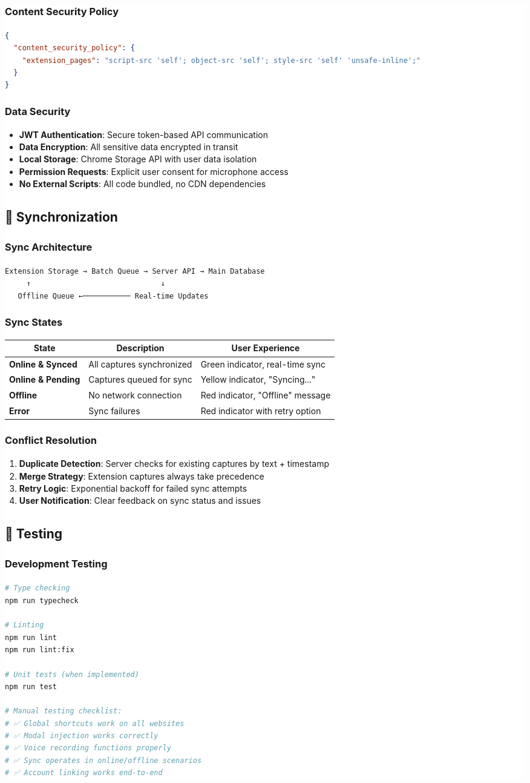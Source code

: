 ### **Content Security Policy**
```json
{
  "content_security_policy": {
    "extension_pages": "script-src 'self'; object-src 'self'; style-src 'self' 'unsafe-inline';"
  }
}
```

### **Data Security**
- **JWT Authentication**: Secure token-based API communication
- **Data Encryption**: All sensitive data encrypted in transit
- **Local Storage**: Chrome Storage API with user data isolation
- **Permission Requests**: Explicit user consent for microphone access
- **No External Scripts**: All code bundled, no CDN dependencies

## 🔄 Synchronization

### **Sync Architecture**
```
Extension Storage → Batch Queue → Server API → Main Database
     ↑                              ↓
   Offline Queue ←─────────── Real-time Updates
```

### **Sync States**
| State | Description | User Experience |
|-------|-------------|-----------------|
| **Online & Synced** | All captures synchronized | Green indicator, real-time sync |
| **Online & Pending** | Captures queued for sync | Yellow indicator, "Syncing..." |
| **Offline** | No network connection | Red indicator, "Offline" message |
| **Error** | Sync failures | Red indicator with retry option |

### **Conflict Resolution**
1. **Duplicate Detection**: Server checks for existing captures by text + timestamp
2. **Merge Strategy**: Extension captures always take precedence
3. **Retry Logic**: Exponential backoff for failed sync attempts
4. **User Notification**: Clear feedback on sync status and issues

## 🧪 Testing

### **Development Testing**
```bash
# Type checking
npm run typecheck

# Linting
npm run lint
npm run lint:fix

# Unit tests (when implemented)
npm run test

# Manual testing checklist:
# ✅ Global shortcuts work on all websites
# ✅ Modal injection works correctly
# ✅ Voice recording functions properly
# ✅ Sync operates in online/offline scenarios
# ✅ Account linking works end-to-end
```
